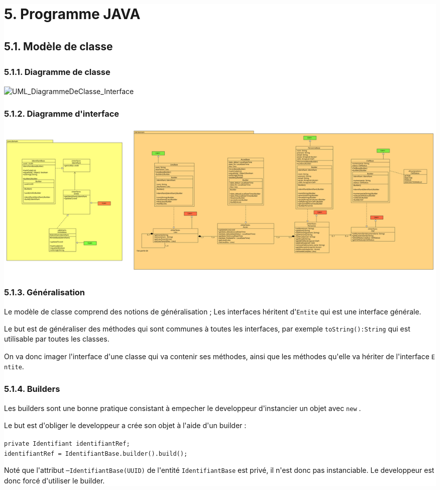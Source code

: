 
# 5. Programme JAVA
## 5.1. Modèle de classe
### 5.1.1. Diagramme de classe

![UML_DiagrammeDeClasse_Interface](./images/diagramme_de_classe.svg)

### 5.1.2. Diagramme d'interface

![Diagramme d'interface](./images/UML_DiagrammeDeClasse_Interface.svg)

### 5.1.3. Généralisation 

Le modèle de classe comprend des notions de généralisation ; Les interfaces héritent d'`Entite` qui est une interface générale.

Le but est de généraliser des méthodes qui sont communes à toutes les interfaces, par exemple `toString():String` qui est utilisable par toutes les classes.

On va donc imager l'interface d'une classe qui va contenir ses méthodes, ainsi que les méthodes qu'elle va hériter de l'interface `Entite`. 

### 5.1.4. Builders

Les builders sont une bonne pratique consistant à empecher le developpeur d'instancier un objet avec `new` .

Le but est d'obliger le developpeur a crée son objet à l'aide d'un builder : 

```
private Identifiant identifiantRef;
identifiantRef = IdentifiantBase.builder().build();
```

Noté que l'attribut `─IdentifiantBase(UUID)` de l'entité `IdentifiantBase` est privé, il n'est donc pas instanciable. Le developpeur est donc forcé d'utiliser le builder.
